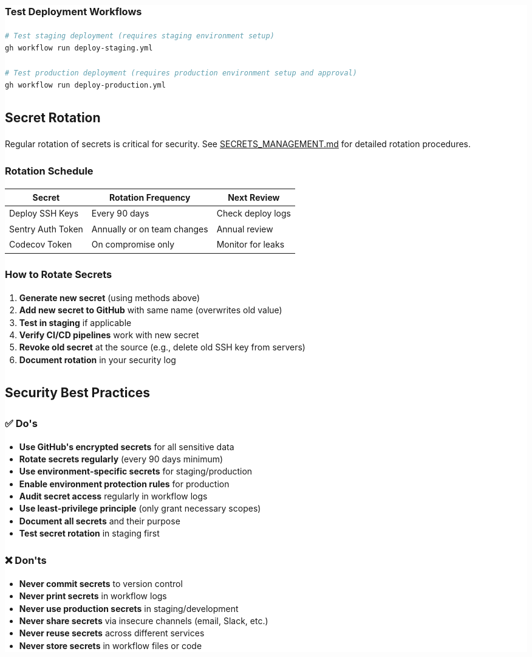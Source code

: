 ### Test Deployment Workflows

```bash
# Test staging deployment (requires staging environment setup)
gh workflow run deploy-staging.yml

# Test production deployment (requires production environment setup and approval)
gh workflow run deploy-production.yml
```

## Secret Rotation

Regular rotation of secrets is critical for security. See [SECRETS_MANAGEMENT.md](./SECRETS_MANAGEMENT.md) for detailed rotation procedures.

### Rotation Schedule

| Secret | Rotation Frequency | Next Review |
|--------|-------------------|-------------|
| Deploy SSH Keys | Every 90 days | Check deploy logs |
| Sentry Auth Token | Annually or on team changes | Annual review |
| Codecov Token | On compromise only | Monitor for leaks |

### How to Rotate Secrets

1. **Generate new secret** (using methods above)
2. **Add new secret to GitHub** with same name (overwrites old value)
3. **Test in staging** if applicable
4. **Verify CI/CD pipelines** work with new secret
5. **Revoke old secret** at the source (e.g., delete old SSH key from servers)
6. **Document rotation** in your security log

## Security Best Practices

### ✅ Do's

- **Use GitHub's encrypted secrets** for all sensitive data
- **Rotate secrets regularly** (every 90 days minimum)
- **Use environment-specific secrets** for staging/production
- **Enable environment protection rules** for production
- **Audit secret access** regularly in workflow logs
- **Use least-privilege principle** (only grant necessary scopes)
- **Document all secrets** and their purpose
- **Test secret rotation** in staging first

### ❌ Don'ts

- **Never commit secrets** to version control
- **Never print secrets** in workflow logs
- **Never use production secrets** in staging/development
- **Never share secrets** via insecure channels (email, Slack, etc.)
- **Never reuse secrets** across different services
- **Never store secrets** in workflow files or code
